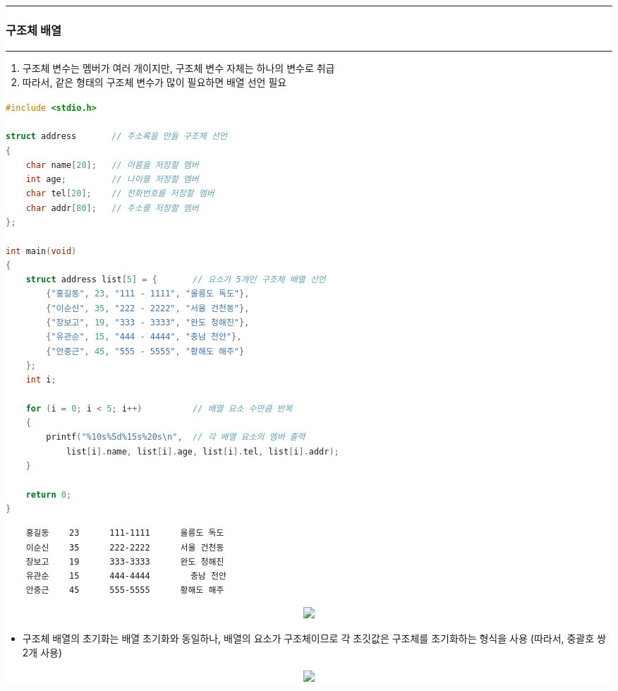 -----
### 구조체 배열
-----
1. 구조체 변수는 멤버가 여러 개이지만, 구조체 변수 자체는 하나의 변수로 취급
2. 따라서, 같은 형태의 구조체 변수가 많이 필요하면 배열 선언 필요
```c
#include <stdio.h>

struct address       // 주소록을 만들 구조체 선언
{
	char name[20];   // 이름을 저장할 멤버
	int age;         // 나이를 저장할 멤버
	char tel[20];    // 전화번호를 저장할 멤버
	char addr[80];   // 주소를 저장할 멤버
};

int main(void)
{
	struct address list[5] = {       // 요소가 5개인 구조체 배열 선언
		{"홍길동", 23, "111 - 1111", "울릉도 독도"},
		{"이순신", 35, "222 - 2222", "서울 건천동"},
		{"장보고", 19, "333 - 3333", "완도 청해진"},
		{"유관순", 15, "444 - 4444", "충남 천안"},
		{"안중근", 45, "555 - 5555", "황해도 해주"}
	};
	int i;

	for (i = 0; i < 5; i++)          // 배열 요소 수만큼 반복
	{
		printf("%10s%5d%15s%20s\n",  // 각 배열 요소의 멤버 출력
			list[i].name, list[i].age, list[i].tel, list[i].addr);
	}

	return 0;
}
```
```
    홍길동    23      111-1111      울릉도 독도
    이순신    35      222-2222      서울 건천동
    장보고    19      333-3333      완도 청해진
    유관순    15      444-4444        충남 천안
    안중근    45      555-5555      황해도 해주
```
<div align="center">
<img src="https://github.com/user-attachments/assets/2c0b763c-4a17-481a-860a-aa1f067da6e9">
</div>

  - 구조체 배열의 초기화는 배열 초기화와 동일하나, 배열의 요소가 구조체이므로 각 초깃값은 구조체를 초기화하는 형식을 사용 (따라서, 중괄호 쌍 2개 사용)
<div align="center">
<img src="https://github.com/user-attachments/assets/b2d5f50f-1538-4c79-b832-6224b587577c">
</div>
